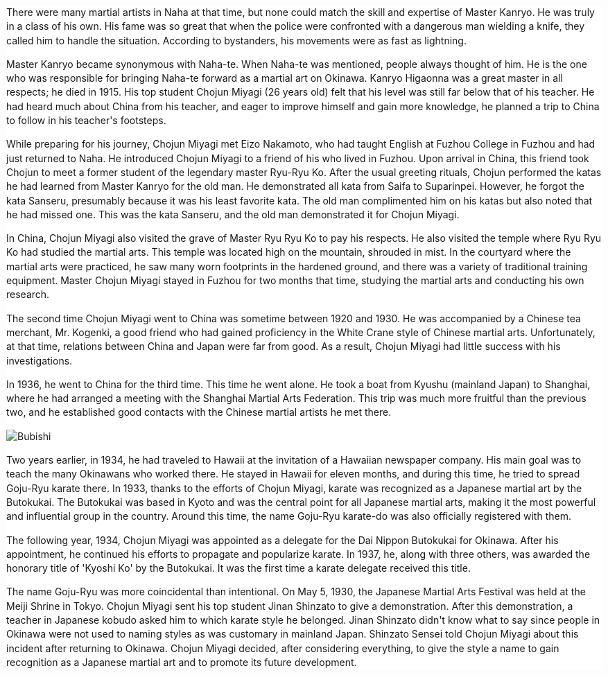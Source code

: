 There were many martial artists in Naha at that time, but none could match the skill and expertise of Master Kanryo. He was truly in a class of his own. His fame was so great that when the police were confronted with a dangerous man wielding a knife, they called him to handle the situation. According to bystanders, his movements were as fast as lightning.

Master Kanryo became synonymous with Naha-te. When Naha-te was mentioned, people always thought of him. He is the one who was responsible for bringing Naha-te forward as a martial art on Okinawa. Kanryo Higaonna was a great master in all respects; he died in 1915. His top student Chojun Miyagi (26 years old) felt that his level was still far below that of his teacher. He had heard much about China from his teacher, and eager to improve himself and gain more knowledge, he planned a trip to China to follow in his teacher's footsteps.

While preparing for his journey, Chojun Miyagi met Eizo Nakamoto, who had taught English at Fuzhou College in Fuzhou and had just returned to Naha. He introduced Chojun Miyagi to a friend of his who lived in Fuzhou. Upon arrival in China, this friend took Chojun to meet a former student of the legendary master Ryu-Ryu Ko. After the usual greeting rituals, Chojun performed the katas he had learned from Master Kanryo for the old man. He demonstrated all kata from Saifa to Suparinpei. However, he forgot the kata Sanseru, presumably because it was his least favorite kata. The old man complimented him on his katas but also noted that he had missed one. This was the kata Sanseru, and the old man demonstrated it for Chojun Miyagi.

In China, Chojun Miyagi also visited the grave of Master Ryu Ryu Ko to pay his respects. He also visited the temple where Ryu Ryu Ko had studied the martial arts. This temple was located high on the mountain, shrouded in mist. In the courtyard where the martial arts were practiced, he saw many worn footprints in the hardened ground, and there was a variety of traditional training equipment. Master Chojun Miyagi stayed in Fuzhou for two months that time, studying the martial arts and conducting his own research.

The second time Chojun Miyagi went to China was sometime between 1920 and 1930. He was accompanied by a Chinese tea merchant, Mr. Kogenki, a good friend who had gained proficiency in the White Crane style of Chinese martial arts. Unfortunately, at that time, relations between China and Japan were far from good. As a result, Chojun Miyagi had little success with his investigations.

In 1936, he went to China for the third time. This time he went alone. He took a boat from Kyushu (mainland Japan) to Shanghai, where he had arranged a meeting with the Shanghai Martial Arts Federation. This trip was much more fruitful than the previous two, and he established good contacts with the Chinese martial artists he met there.

![Bubishi](https://upload.wikimedia.org/wikipedia/commons/c/c9/Bubishi.jpg)

Two years earlier, in 1934, he had traveled to Hawaii at the invitation of a Hawaiian newspaper company. His main goal was to teach the many Okinawans who worked there. He stayed in Hawaii for eleven months, and during this time, he tried to spread Goju-Ryu karate there. In 1933, thanks to the efforts of Chojun Miyagi, karate was recognized as a Japanese martial art by the Butokukai. The Butokukai was based in Kyoto and was the central point for all Japanese martial arts, making it the most powerful and influential group in the country. Around this time, the name Goju-Ryu karate-do was also officially registered with them.

The following year, 1934, Chojun Miyagi was appointed as a delegate for the Dai Nippon Butokukai for Okinawa. After his appointment, he continued his efforts to propagate and popularize karate. In 1937, he, along with three others, was awarded the honorary title of 'Kyoshi Ko' by the Butokukai. It was the first time a karate delegate received this title.

The name Goju-Ryu was more coincidental than intentional. On May 5, 1930, the Japanese Martial Arts Festival was held at the Meiji Shrine in Tokyo. Chojun Miyagi sent his top student Jinan Shinzato to give a demonstration. After this demonstration, a teacher in Japanese kobudo asked him to which karate style he belonged. Jinan Shinzato didn't know what to say since people in Okinawa were not used to naming styles as was customary in mainland Japan. Shinzato Sensei told Chojun Miyagi about this incident after returning to Okinawa. Chojun Miyagi decided, after considering everything, to give the style a name to gain recognition as a Japanese martial art and to promote its future development.
